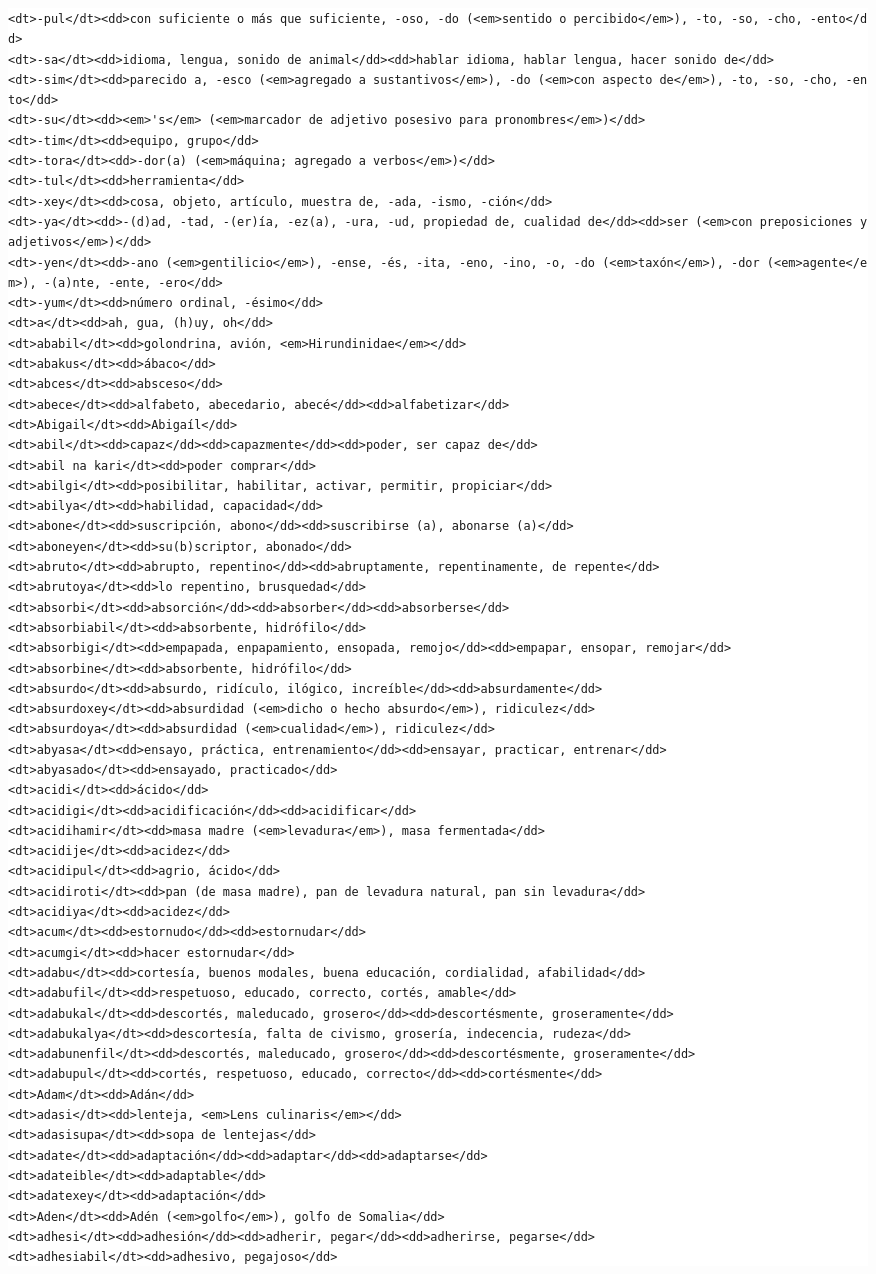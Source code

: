     <dt>-pul</dt><dd>con suficiente o más que suficiente, -oso, -do (<em>sentido o percibido</em>), -to, -so, -cho, -ento</dd>
    <dt>-sa</dt><dd>idioma, lengua, sonido de animal</dd><dd>hablar idioma, hablar lengua, hacer sonido de</dd>
    <dt>-sim</dt><dd>parecido a, -esco (<em>agregado a sustantivos</em>), -do (<em>con aspecto de</em>), -to, -so, -cho, -ento</dd>
    <dt>-su</dt><dd><em>'s</em> (<em>marcador de adjetivo posesivo para pronombres</em>)</dd>
    <dt>-tim</dt><dd>equipo, grupo</dd>
    <dt>-tora</dt><dd>-dor(a) (<em>máquina; agregado a verbos</em>)</dd>
    <dt>-tul</dt><dd>herramienta</dd>
    <dt>-xey</dt><dd>cosa, objeto, artículo, muestra de, -ada, -ismo, -ción</dd>
    <dt>-ya</dt><dd>-(d)ad, -tad, -(er)ía, -ez(a), -ura, -ud, propiedad de, cualidad de</dd><dd>ser (<em>con preposiciones y adjetivos</em>)</dd>
    <dt>-yen</dt><dd>-ano (<em>gentilicio</em>), -ense, -és, -ita, -eno, -ino, -o, -do (<em>taxón</em>), -dor (<em>agente</em>), -(a)nte, -ente, -ero</dd>
    <dt>-yum</dt><dd>número ordinal, -ésimo</dd>
    <dt>a</dt><dd>ah, gua, (h)uy, oh</dd>
    <dt>ababil</dt><dd>golondrina, avión, <em>Hirundinidae</em></dd>
    <dt>abakus</dt><dd>ábaco</dd>
    <dt>abces</dt><dd>absceso</dd>
    <dt>abece</dt><dd>alfabeto, abecedario, abecé</dd><dd>alfabetizar</dd>
    <dt>Abigail</dt><dd>Abigaíl</dd>
    <dt>abil</dt><dd>capaz</dd><dd>capazmente</dd><dd>poder, ser capaz de</dd>
    <dt>abil na kari</dt><dd>poder comprar</dd>
    <dt>abilgi</dt><dd>posibilitar, habilitar, activar, permitir, propiciar</dd>
    <dt>abilya</dt><dd>habilidad, capacidad</dd>
    <dt>abone</dt><dd>suscripción, abono</dd><dd>suscribirse (a), abonarse (a)</dd>
    <dt>aboneyen</dt><dd>su(b)scriptor, abonado</dd>
    <dt>abruto</dt><dd>abrupto, repentino</dd><dd>abruptamente, repentinamente, de repente</dd>
    <dt>abrutoya</dt><dd>lo repentino, brusquedad</dd>
    <dt>absorbi</dt><dd>absorción</dd><dd>absorber</dd><dd>absorberse</dd>
    <dt>absorbiabil</dt><dd>absorbente, hidrófilo</dd>
    <dt>absorbigi</dt><dd>empapada, enpapamiento, ensopada, remojo</dd><dd>empapar, ensopar, remojar</dd>
    <dt>absorbine</dt><dd>absorbente, hidrófilo</dd>
    <dt>absurdo</dt><dd>absurdo, ridículo, ilógico, increíble</dd><dd>absurdamente</dd>
    <dt>absurdoxey</dt><dd>absurdidad (<em>dicho o hecho absurdo</em>), ridiculez</dd>
    <dt>absurdoya</dt><dd>absurdidad (<em>cualidad</em>), ridiculez</dd>
    <dt>abyasa</dt><dd>ensayo, práctica, entrenamiento</dd><dd>ensayar, practicar, entrenar</dd>
    <dt>abyasado</dt><dd>ensayado, practicado</dd>
    <dt>acidi</dt><dd>ácido</dd>
    <dt>acidigi</dt><dd>acidificación</dd><dd>acidificar</dd>
    <dt>acidihamir</dt><dd>masa madre (<em>levadura</em>), masa fermentada</dd>
    <dt>acidije</dt><dd>acidez</dd>
    <dt>acidipul</dt><dd>agrio, ácido</dd>
    <dt>acidiroti</dt><dd>pan (de masa madre), pan de levadura natural, pan sin levadura</dd>
    <dt>acidiya</dt><dd>acidez</dd>
    <dt>acum</dt><dd>estornudo</dd><dd>estornudar</dd>
    <dt>acumgi</dt><dd>hacer estornudar</dd>
    <dt>adabu</dt><dd>cortesía, buenos modales, buena educación, cordialidad, afabilidad</dd>
    <dt>adabufil</dt><dd>respetuoso, educado, correcto, cortés, amable</dd>
    <dt>adabukal</dt><dd>descortés, maleducado, grosero</dd><dd>descortésmente, groseramente</dd>
    <dt>adabukalya</dt><dd>descortesía, falta de civismo, grosería, indecencia, rudeza</dd>
    <dt>adabunenfil</dt><dd>descortés, maleducado, grosero</dd><dd>descortésmente, groseramente</dd>
    <dt>adabupul</dt><dd>cortés, respetuoso, educado, correcto</dd><dd>cortésmente</dd>
    <dt>Adam</dt><dd>Adán</dd>
    <dt>adasi</dt><dd>lenteja, <em>Lens culinaris</em></dd>
    <dt>adasisupa</dt><dd>sopa de lentejas</dd>
    <dt>adate</dt><dd>adaptación</dd><dd>adaptar</dd><dd>adaptarse</dd>
    <dt>adateible</dt><dd>adaptable</dd>
    <dt>adatexey</dt><dd>adaptación</dd>
    <dt>Aden</dt><dd>Adén (<em>golfo</em>), golfo de Somalia</dd>
    <dt>adhesi</dt><dd>adhesión</dd><dd>adherir, pegar</dd><dd>adherirse, pegarse</dd>
    <dt>adhesiabil</dt><dd>adhesivo, pegajoso</dd>